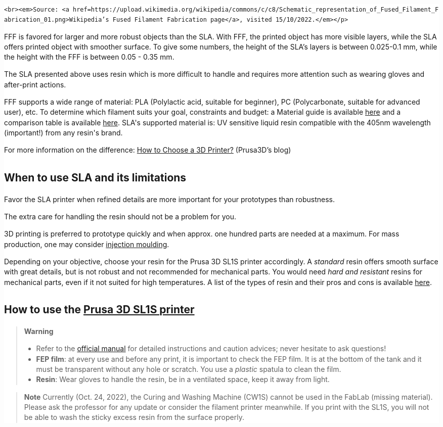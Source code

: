 	<br><em>Source: <a href=https://upload.wikimedia.org/wikipedia/commons/c/c8/Schematic_representation_of_Fused_Filament_Fabrication_01.png>Wikipedia’s Fused Filament Fabrication page</a>, visited 15/10/2022.</em></p>

FFF is favored for larger and more robust objects than the SLA. With FFF, the printed object has more visible layers, while the SLA offers printed object with smoother surface. To give some numbers, the height of the SLA’s layers is between 0.025-0.1 mm, while the height with the FFF is between 0.05 - 0.35 mm.

The SLA presented above uses resin which is more difficult to handle and requires more attention such as wearing gloves and after-print actions.

FFF supports a wide range of material: PLA (Polylactic acid, suitable for beginner), PC (Polycarbonate, suitable for advanced user), etc. To determine which filament suits your goal, constraints and budget: a Material guide is available [here](https://help.prusa3d.com/category/material-guide_220) and a comparison table is available [here](https://help.prusa3d.com/materials?_ga=2.89686683.1203427312.1666600669-1176099855.1664653443). SLA's supported material is: UV sensitive liquid resin compatible with the 405nm wavelength (important!) from any resin's brand.

For more information on the difference: [How to Choose a 3D Printer?](https://www.prusa3d.com/page/how-to-choose-a-3d-printer_229126/) (Prusa3D’s blog)

## When to use SLA and its limitations
Favor the SLA printer when refined details are more important for your prototypes than robustness.

The extra care for handling the resin should not be a problem for you.

3D printing is preferred to prototype quickly and when approx. one hundred parts are needed at a maximum. For mass production, one may consider [injection moulding](https://www.twi-global.com/technical-knowledge/faqs/3d-printing-vs-injection-moulding).

Depending on your objective, choose your resin for the Prusa 3D SL1S printer accordingly. A *standard* resin offers smooth surface with great details, but is not robust and not recommended for mechanical parts. You would need *hard and resistant* resins for mechanical parts, even if it not suited for high temperatures. A list of the types of resin and their pros and cons is available [here](https://help.prusa3d.com/article/resins_1977).

## How to use the [Prusa 3D SL1S printer](https://www.prusa3d.com/product/original-prusa-sl1s-speed-3d-printer/)

> **Warning** 
> - Refer to the [official manual](https://help.prusa3d.com/downloads/sl1/handbook) for detailed instructions and caution advices; never hesitate to ask questions! 
> - **FEP film**: at every use and before any print, it is important to check the FEP film. It is at the bottom of the tank and it must be transparent without any hole or scratch. You use a *plastic* spatula to clean the film.
> - **Resin**: Wear gloves to handle the resin, be in a ventilated space, keep it away from light.

> **Note**
> Currently (Oct. 24, 2022), the Curing and Washing Machine (CW1S) cannot be used in the FabLab (missing material).
> Please ask the professor for any update or consider the filament printer meanwhile.
> If you print with the SL1S, you will not be able to wash the sticky excess resin from the surface properly.
